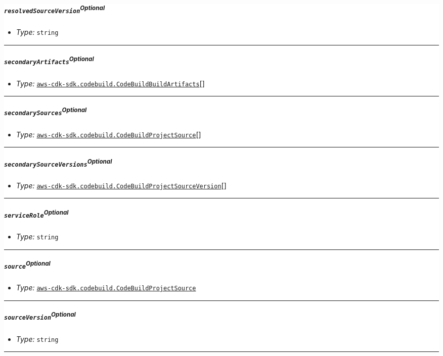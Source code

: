 ##### `resolvedSourceVersion`<sup>Optional</sup> <a name="aws-cdk-sdk.codebuild.CodeBuildBuildBatch.property.resolvedSourceVersion"></a>

- *Type:* `string`

---

##### `secondaryArtifacts`<sup>Optional</sup> <a name="aws-cdk-sdk.codebuild.CodeBuildBuildBatch.property.secondaryArtifacts"></a>

- *Type:* [`aws-cdk-sdk.codebuild.CodeBuildBuildArtifacts`](#aws-cdk-sdk.codebuild.CodeBuildBuildArtifacts)[]

---

##### `secondarySources`<sup>Optional</sup> <a name="aws-cdk-sdk.codebuild.CodeBuildBuildBatch.property.secondarySources"></a>

- *Type:* [`aws-cdk-sdk.codebuild.CodeBuildProjectSource`](#aws-cdk-sdk.codebuild.CodeBuildProjectSource)[]

---

##### `secondarySourceVersions`<sup>Optional</sup> <a name="aws-cdk-sdk.codebuild.CodeBuildBuildBatch.property.secondarySourceVersions"></a>

- *Type:* [`aws-cdk-sdk.codebuild.CodeBuildProjectSourceVersion`](#aws-cdk-sdk.codebuild.CodeBuildProjectSourceVersion)[]

---

##### `serviceRole`<sup>Optional</sup> <a name="aws-cdk-sdk.codebuild.CodeBuildBuildBatch.property.serviceRole"></a>

- *Type:* `string`

---

##### `source`<sup>Optional</sup> <a name="aws-cdk-sdk.codebuild.CodeBuildBuildBatch.property.source"></a>

- *Type:* [`aws-cdk-sdk.codebuild.CodeBuildProjectSource`](#aws-cdk-sdk.codebuild.CodeBuildProjectSource)

---

##### `sourceVersion`<sup>Optional</sup> <a name="aws-cdk-sdk.codebuild.CodeBuildBuildBatch.property.sourceVersion"></a>

- *Type:* `string`

---
